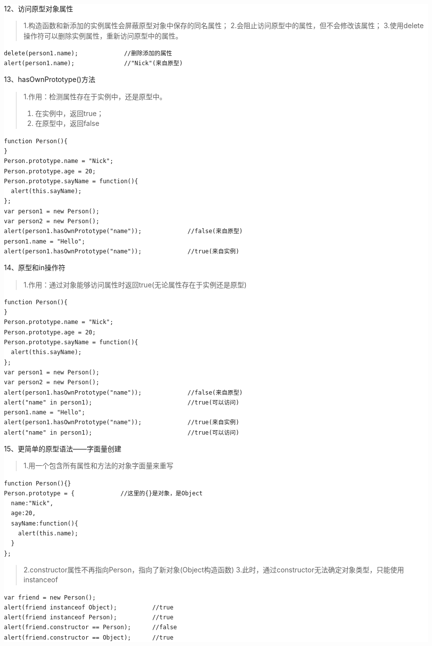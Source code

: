 12、访问原型对象属性
> 1.构造函数和新添加的实例属性会屏蔽原型对象中保存的同名属性；
> 2.会阻止访问原型中的属性，但不会修改该属性；
> 3.使用delete操作符可以删除实例属性，重新访问原型中的属性。
```
delete(person1.name);             //删除添加的属性
alert(person1.name);              //"Nick"(来自原型)
```

13、hasOwnPrototype()方法
> 1.作用：检测属性存在于实例中，还是原型中。
> 1. 在实例中，返回true；
> 2. 在原型中，返回false
```
function Person(){
}
Person.prototype.name = "Nick";
Person.prototype.age = 20;
Person.prototype.sayName = function(){
  alert(this.sayName);
};
var person1 = new Person();
var person2 = new Person();
alert(person1.hasOwnPrototype("name"));             //false(来自原型)
person1.name = "Hello";
alert(person1.hasOwnPrototype("name"));             //true(来自实例)
```

14、原型和in操作符
> 1.作用：通过对象能够访问属性时返回true(无论属性存在于实例还是原型)
```
function Person(){
}
Person.prototype.name = "Nick";
Person.prototype.age = 20;
Person.prototype.sayName = function(){
  alert(this.sayName);
};
var person1 = new Person();
var person2 = new Person();
alert(person1.hasOwnPrototype("name"));             //false(来自原型)
alert("name" in person1);                           //true(可以访问)
person1.name = "Hello";
alert(person1.hasOwnPrototype("name"));             //true(来自实例)
alert("name" in person1);                           //true(可以访问)
```

15、更简单的原型语法——字面量创建
> 1.用一个包含所有属性和方法的对象字面量来重写
```
function Person(){}
Person.prototype = {             //这里的{}是对象，是Object
  name:"Nick",
  age:20,
  sayName:function(){
    alert(this.name);
  }
};
```
> 2.constructor属性不再指向Person，指向了新对象(Object构造函数)
> 3.此时，通过constructor无法确定对象类型，只能使用instanceof
```
var friend = new Person();
alert(friend instanceof Object);          //true
alert(friend instanceof Person);          //true
alert(friend.constructor == Person);      //false
alert(friend.constructor == Object);      //true
```